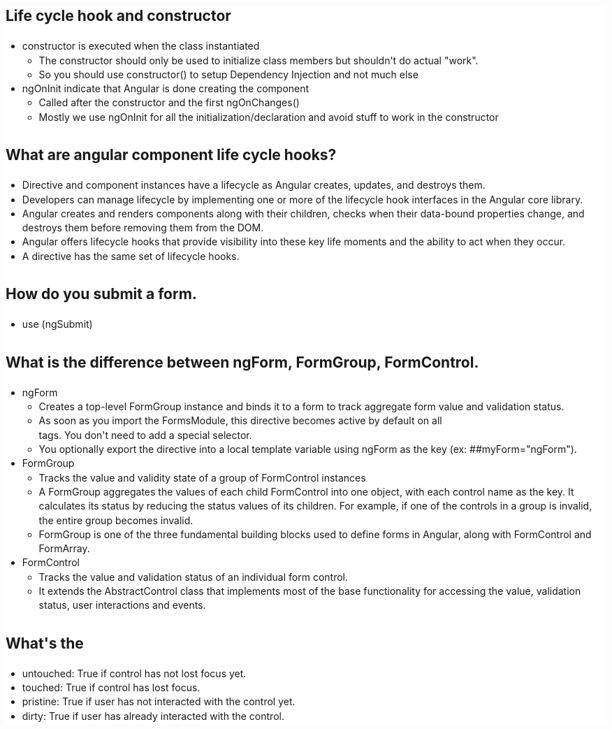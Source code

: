 ## Life cycle hook and constructor
* constructor is executed when the class instantiated
    + The constructor should only be used to initialize class members but shouldn't do actual "work".
    + So you should use constructor() to setup Dependency Injection and not much else
* ngOnInit indicate that Angular is done creating the component
    + Called after the constructor and the first ngOnChanges() 
    + Mostly we use ngOnInit for all the initialization/declaration and avoid stuff to work in the constructor

## What are angular component life cycle hooks?
* Directive and component instances have a lifecycle as Angular creates, updates, and destroys them.
* Developers can manage lifecycle by implementing one or more of the lifecycle hook interfaces in the Angular core library.
* Angular creates and renders components along with their children, checks when their data-bound properties change, and destroys them before removing them from the DOM.
* Angular offers lifecycle hooks that provide visibility into these key life moments and the ability to act when they occur.
* A directive has the same set of lifecycle hooks.

## How do you submit a form.
* use (ngSubmit)

## What is the difference between ngForm, FormGroup, FormControl.
* ngForm
    + Creates a top-level FormGroup instance and binds it to a form to track aggregate form value and validation status.
    + As soon as you import the FormsModule, this directive becomes active by default on all <form> tags. You don't need to add a special selector.
    + You optionally export the directive into a local template variable using ngForm as the key (ex: ##myForm="ngForm").
* FormGroup
    + Tracks the value and validity state of a group of FormControl instances
    + A FormGroup aggregates the values of each child FormControl into one object, with each control name as the key. It calculates its status by reducing the status values of its children. For example, if one of the controls in a group is invalid, the entire group becomes invalid.
    + FormGroup is one of the three fundamental building blocks used to define forms in Angular, along with FormControl and FormArray.
* FormControl
    + Tracks the value and validation status of an individual form control.
    + It extends the AbstractControl class that implements most of the base functionality for accessing the value, validation status, user interactions and events.

## What's the 
* untouched: True if control has not lost focus yet.
* touched: True if control has lost focus.
* pristine: True if user has not interacted with the control yet.
* dirty: True if user has already interacted with the control.

